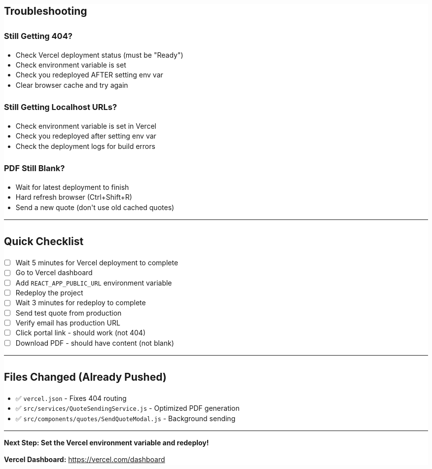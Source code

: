 
## Troubleshooting

### Still Getting 404?
- Check Vercel deployment status (must be "Ready")
- Check environment variable is set
- Check you redeployed AFTER setting env var
- Clear browser cache and try again

### Still Getting Localhost URLs?
- Check environment variable is set in Vercel
- Check you redeployed after setting env var
- Check the deployment logs for build errors

### PDF Still Blank?
- Wait for latest deployment to finish
- Hard refresh browser (Ctrl+Shift+R)
- Send a new quote (don't use old cached quotes)

---

## Quick Checklist

- [ ] Wait 5 minutes for Vercel deployment to complete
- [ ] Go to Vercel dashboard
- [ ] Add `REACT_APP_PUBLIC_URL` environment variable
- [ ] Redeploy the project
- [ ] Wait 3 minutes for redeploy to complete
- [ ] Send test quote from production
- [ ] Verify email has production URL
- [ ] Click portal link - should work (not 404)
- [ ] Download PDF - should have content (not blank)

---

## Files Changed (Already Pushed)

- ✅ `vercel.json` - Fixes 404 routing
- ✅ `src/services/QuoteSendingService.js` - Optimized PDF generation
- ✅ `src/components/quotes/SendQuoteModal.js` - Background sending

---

**Next Step: Set the Vercel environment variable and redeploy!**

**Vercel Dashboard:** https://vercel.com/dashboard

